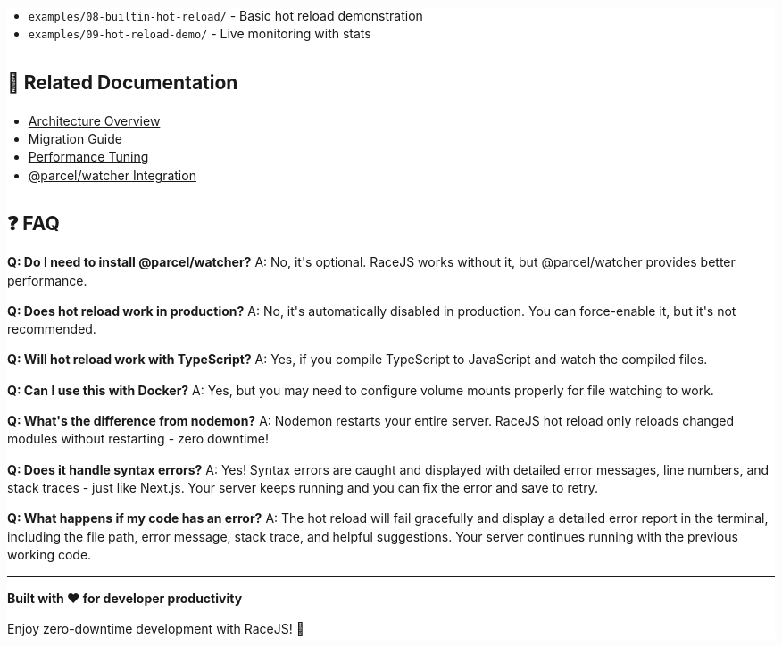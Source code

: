 - `examples/08-builtin-hot-reload/` - Basic hot reload demonstration
- `examples/09-hot-reload-demo/` - Live monitoring with stats

## 🔗 Related Documentation

- [Architecture Overview](./architecture.md)
- [Migration Guide](./migration.md)
- [Performance Tuning](./performance.md)
- [@parcel/watcher Integration](./parcel-watcher-guide.md)

## ❓ FAQ

**Q: Do I need to install @parcel/watcher?**
A: No, it's optional. RaceJS works without it, but @parcel/watcher provides better performance.

**Q: Does hot reload work in production?**
A: No, it's automatically disabled in production. You can force-enable it, but it's not recommended.

**Q: Will hot reload work with TypeScript?**
A: Yes, if you compile TypeScript to JavaScript and watch the compiled files.

**Q: Can I use this with Docker?**
A: Yes, but you may need to configure volume mounts properly for file watching to work.

**Q: What's the difference from nodemon?**
A: Nodemon restarts your entire server. RaceJS hot reload only reloads changed modules without restarting - zero downtime!

**Q: Does it handle syntax errors?**
A: Yes! Syntax errors are caught and displayed with detailed error messages, line numbers, and stack traces - just like Next.js. Your server keeps running and you can fix the error and save to retry.

**Q: What happens if my code has an error?**
A: The hot reload will fail gracefully and display a detailed error report in the terminal, including the file path, error message, stack trace, and helpful suggestions. Your server continues running with the previous working code.

---

**Built with ❤️ for developer productivity**

Enjoy zero-downtime development with RaceJS! 🚀
